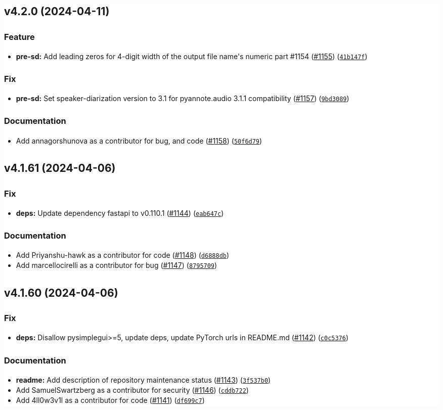 ## v4.2.0 (2024-04-11)

### Feature

* **pre-sd:** Add leading zeros for 4-digit width of the output file name's numeric part #1154 ([#1155](https://github.com/voicepaw/so-vits-svc-fork/issues/1155)) ([`41b147f`](https://github.com/voicepaw/so-vits-svc-fork/commit/41b147f6c20873fc1cfeaae50d27b7b80d5fdeb6))

### Fix

* **pre-sd:** Set speaker-diarization version to 3.1 for pyannote.audio 3.1.1 compatibility ([#1157](https://github.com/voicepaw/so-vits-svc-fork/issues/1157)) ([`9bd3089`](https://github.com/voicepaw/so-vits-svc-fork/commit/9bd3089d87be0c4e7bd0fbed51c06c203ad55474))

### Documentation

* Add annagorshunova as a contributor for bug, and code ([#1158](https://github.com/voicepaw/so-vits-svc-fork/issues/1158)) ([`50f6d79`](https://github.com/voicepaw/so-vits-svc-fork/commit/50f6d79f81d443c3dea9a4de3c65dca6988080ac))

## v4.1.61 (2024-04-06)

### Fix

* **deps:** Update dependency fastapi to v0.110.1 ([#1144](https://github.com/voicepaw/so-vits-svc-fork/issues/1144)) ([`eab647c`](https://github.com/voicepaw/so-vits-svc-fork/commit/eab647c8e21b954aa082b8319f084ae080105180))

### Documentation

* Add Priyanshu-hawk as a contributor for code ([#1148](https://github.com/voicepaw/so-vits-svc-fork/issues/1148)) ([`d6888db`](https://github.com/voicepaw/so-vits-svc-fork/commit/d6888db4204f87b7075d41371edf08c050179912))
* Add marcellocirelli as a contributor for bug ([#1147](https://github.com/voicepaw/so-vits-svc-fork/issues/1147)) ([`8795709`](https://github.com/voicepaw/so-vits-svc-fork/commit/879570933831cdee3f325c94fc5b4e3fd172990f))

## v4.1.60 (2024-04-06)

### Fix

* **deps:** Disallow pysimplegui>=5, update deps, update PyTorch urls in README.md ([#1142](https://github.com/voicepaw/so-vits-svc-fork/issues/1142)) ([`c0c5376`](https://github.com/voicepaw/so-vits-svc-fork/commit/c0c537639c72455328f98d147c06bd8f86030399))

### Documentation

* **readme:** Add description of repository maintenance status ([#1143](https://github.com/voicepaw/so-vits-svc-fork/issues/1143)) ([`3f537b0`](https://github.com/voicepaw/so-vits-svc-fork/commit/3f537b0919c0e651297c190ede9eb3c03782f319))
* Add SamuelSwartzberg as a contributor for security ([#1146](https://github.com/voicepaw/so-vits-svc-fork/issues/1146)) ([`cddb722`](https://github.com/voicepaw/so-vits-svc-fork/commit/cddb72236f00d00a566a27a0243b71abbd615c64))
* Add 4ll0w3v1l as a contributor for code ([#1141](https://github.com/voicepaw/so-vits-svc-fork/issues/1141)) ([`df699c7`](https://github.com/voicepaw/so-vits-svc-fork/commit/df699c7284149f79238b783f530d058b2a272447))
